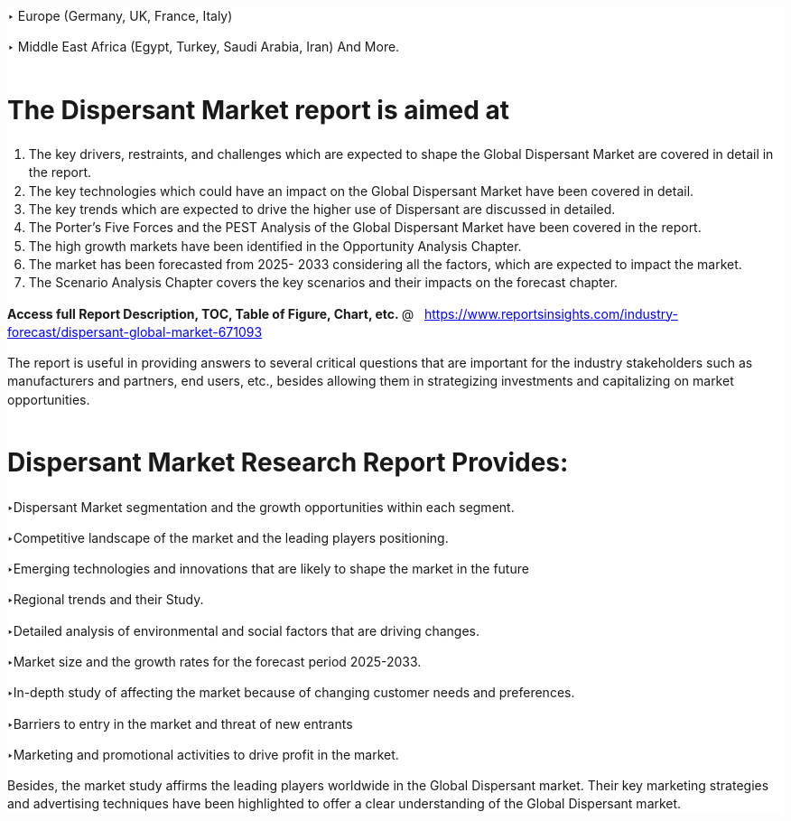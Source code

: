 ‣ Europe (Germany, UK, France, Italy)

‣ Middle East Africa (Egypt, Turkey, Saudi Arabia, Iran) And More.

# <strong>The Dispersant Market report is aimed at</strong>
<ol>
  <li>The key drivers, restraints, and challenges which are expected to shape the Global Dispersant Market are covered in detail in the report.</li>
  <li>The key technologies which could have an impact on the Global Dispersant Market have been covered in detail.</li>
  <li>The key trends which are expected to drive the higher use of Dispersant are discussed in detailed.</li>
  <li>The Porter’s Five Forces and the PEST Analysis of the Global Dispersant Market have been covered in the report.</li>
  <li>The high growth markets have been identified in the Opportunity Analysis Chapter.</li>
  <li>The market has been forecasted from 2025- 2033 considering all the factors, which are expected to impact the market.</li>
  <li>The Scenario Analysis Chapter covers the key scenarios and their impacts on the forecast chapter.</li>
</ol>
<strong>Access full Report Description, TOC, Table of Figure, Chart, etc. </strong>@   <a href=https://www.reportsinsights.com/industry-forecast/dispersant-global-market-671093 style=color:#0000ff;>https://www.reportsinsights.com/industry-forecast/dispersant-global-market-671093</a>

The report is useful in providing answers to several critical questions that are important for the industry stakeholders such as manufacturers and partners, end users, etc., besides allowing them in strategizing investments and capitalizing on market opportunities.

# <strong>Dispersant Market Research Report Provides:</strong>

<strong>‣</strong>Dispersant Market segmentation and the growth opportunities within each segment.

<strong>‣</strong>Competitive landscape of the market and the leading players positioning.

<strong>‣</strong>Emerging technologies and innovations that are likely to shape the market in the future

<strong>‣</strong>Regional trends and their Study.

<strong>‣</strong>Detailed analysis of environmental and social factors that are driving changes.

<strong>‣</strong>Market size and the growth rates for the forecast period 2025-2033.

<strong>‣</strong>In-depth study of affecting the market because of changing customer needs and preferences.

<strong>‣</strong>Barriers to entry in the market and threat of new entrants

<strong>‣</strong>Marketing and promotional activities to drive profit in the market.

Besides, the market study affirms the leading players worldwide in the Global Dispersant market. Their key marketing strategies and advertising techniques have been highlighted to offer a clear understanding of the Global Dispersant market.
